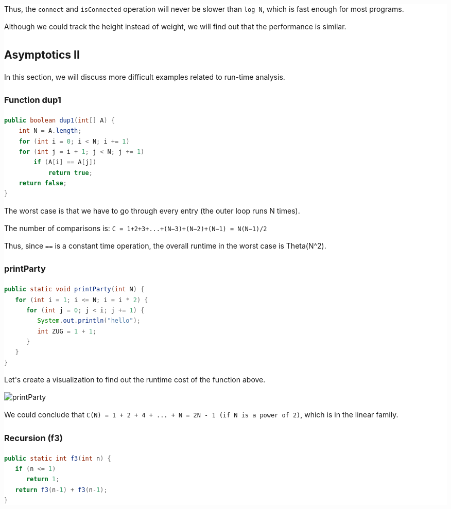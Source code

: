 Thus, the `connect` and `isConnected` operation will never be slower than `log N`, which is fast enough for most programs.

Although we could track the height instead of weight, we will find out that the performance is similar.

## Asymptotics II

In this section, we will discuss more difficult examples related to run-time analysis.

### Function dup1

```java
public boolean dup1(int[] A) {
	int N = A.length;
	for (int i = 0; i < N; i += 1)
	for (int j = i + 1; j < N; j += 1)
		if (A[i] == A[j])
			return true;
	return false;
}
```

The worst case is that we have to go through every entry (the outer loop runs N times).

The number of comparisons is: `C = 1+2+3+...+(N−3)+(N−2)+(N−1) = N(N−1)/2`

Thus, since `==` is a constant time operation, the overall runtime in the worst case is Theta(N^2).

### printParty

```java
public static void printParty(int N) {
   for (int i = 1; i <= N; i = i * 2) {
      for (int j = 0; j < i; j += 1) {
         System.out.println("hello");
         int ZUG = 1 + 1;
      }
   }
}
```
Let's create a visualization to find out the runtime cost of the function above.

![printParty](https://joshhug.gitbooks.io/hug61b/content/assets/loops2_4.png "printParty")

We could conclude that `C(N) = 1 + 2 + 4 + ... + N = 2N - 1 (if N is a power of 2)`, which is in the linear family.

### Recursion (f3)

```java
public static int f3(int n) {
   if (n <= 1) 
      return 1;
   return f3(n-1) + f3(n-1);
}
```

